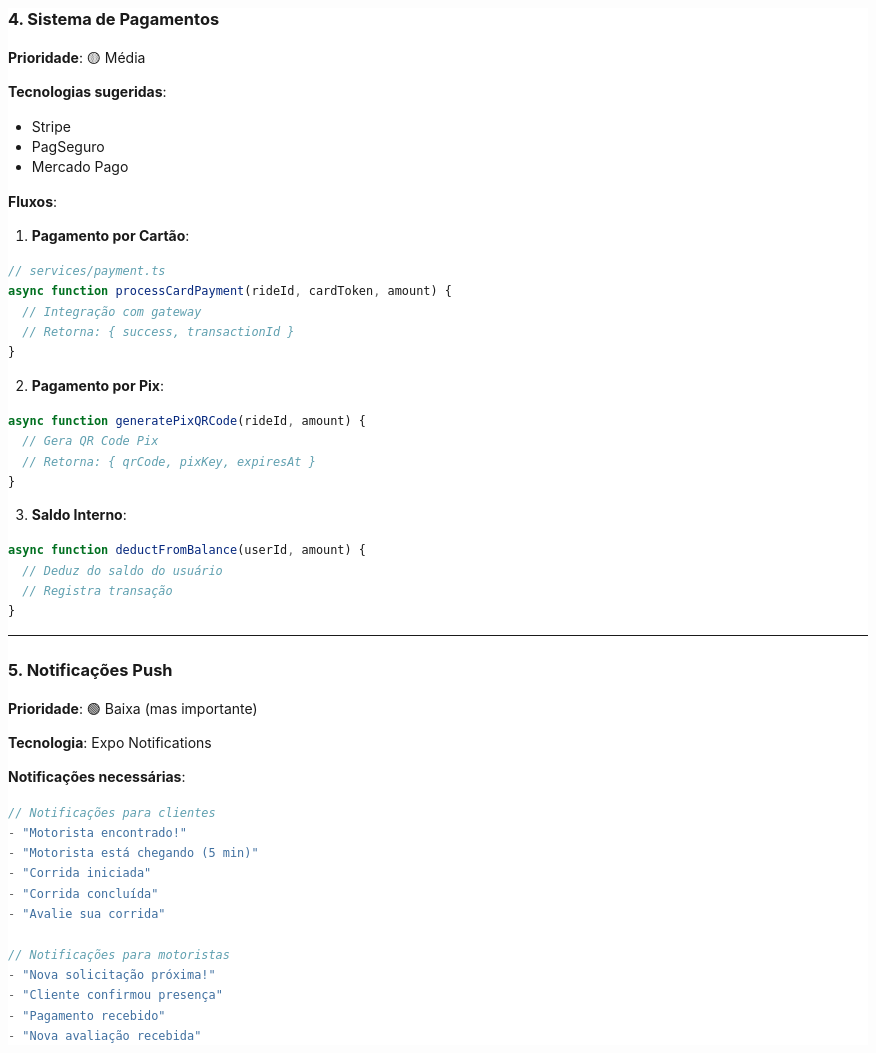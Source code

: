 
### 4. Sistema de Pagamentos

**Prioridade**: 🟡 Média

**Tecnologias sugeridas**:
- Stripe
- PagSeguro
- Mercado Pago

**Fluxos**:

1. **Pagamento por Cartão**:
```typescript
// services/payment.ts
async function processCardPayment(rideId, cardToken, amount) {
  // Integração com gateway
  // Retorna: { success, transactionId }
}
```

2. **Pagamento por Pix**:
```typescript
async function generatePixQRCode(rideId, amount) {
  // Gera QR Code Pix
  // Retorna: { qrCode, pixKey, expiresAt }
}
```

3. **Saldo Interno**:
```typescript
async function deductFromBalance(userId, amount) {
  // Deduz do saldo do usuário
  // Registra transação
}
```

---

### 5. Notificações Push

**Prioridade**: 🟢 Baixa (mas importante)

**Tecnologia**: Expo Notifications

**Notificações necessárias**:

```typescript
// Notificações para clientes
- "Motorista encontrado!"
- "Motorista está chegando (5 min)"
- "Corrida iniciada"
- "Corrida concluída"
- "Avalie sua corrida"

// Notificações para motoristas
- "Nova solicitação próxima!"
- "Cliente confirmou presença"
- "Pagamento recebido"
- "Nova avaliação recebida"
```
